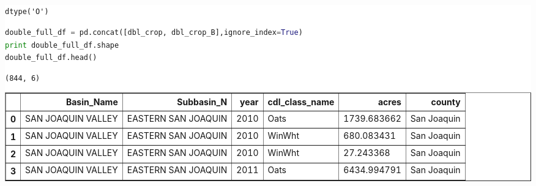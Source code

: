

    dtype('O')




```python
double_full_df = pd.concat([dbl_crop, dbl_crop_B],ignore_index=True)
print double_full_df.shape
double_full_df.head()
```

    (844, 6)





<div>
<table border="1" class="dataframe">
  <thead>
    <tr style="text-align: right;">
      <th></th>
      <th>Basin_Name</th>
      <th>Subbasin_N</th>
      <th>year</th>
      <th>cdl_class_name</th>
      <th>acres</th>
      <th>county</th>
    </tr>
  </thead>
  <tbody>
    <tr>
      <th>0</th>
      <td>SAN JOAQUIN VALLEY</td>
      <td>EASTERN SAN JOAQUIN</td>
      <td>2010</td>
      <td>Oats</td>
      <td>1739.683662</td>
      <td>San Joaquin</td>
    </tr>
    <tr>
      <th>1</th>
      <td>SAN JOAQUIN VALLEY</td>
      <td>EASTERN SAN JOAQUIN</td>
      <td>2010</td>
      <td>WinWht</td>
      <td>680.083431</td>
      <td>San Joaquin</td>
    </tr>
    <tr>
      <th>2</th>
      <td>SAN JOAQUIN VALLEY</td>
      <td>EASTERN SAN JOAQUIN</td>
      <td>2010</td>
      <td>WinWht</td>
      <td>27.243368</td>
      <td>San Joaquin</td>
    </tr>
    <tr>
      <th>3</th>
      <td>SAN JOAQUIN VALLEY</td>
      <td>EASTERN SAN JOAQUIN</td>
      <td>2011</td>
      <td>Oats</td>
      <td>6434.994791</td>
      <td>San Joaquin</td>
    </tr>